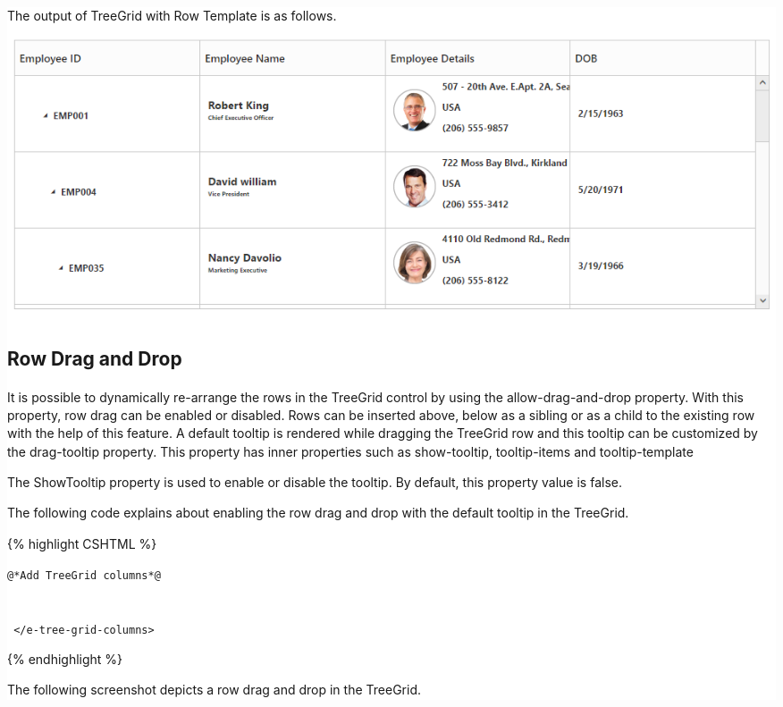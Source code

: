 The output of TreeGrid with Row Template is as follows.

![](Rows_images/Rows_img1.png)



## Row Drag and Drop

It is possible to dynamically re-arrange the rows in the TreeGrid control by using the allow-drag-and-drop property. With this property, row drag can be enabled or disabled. Rows can be inserted above, below as a sibling or as a child to the existing row with the help of this feature. A default tooltip is rendered while dragging the TreeGrid row and this tooltip can be customized by the drag-tooltip property. This property has inner properties such as show-tooltip, tooltip-items and  tooltip-template

The ShowTooltip property is used to enable or disable the tooltip. By default, this property value is false.

The following code explains about enabling the row drag and drop with the default tooltip in the TreeGrid.

{% highlight CSHTML %}

<ej-tree-grid id="TreeGridContainer" datasource="ViewBag.datasource" child-mapping="Children" allow-drag-and-drop="true">
    <e-tree-grid-drag-tooltip show-tooltip="true"></e-tree-grid-drag-tooltip>
    <e-tree-grid-columns>
    
    @*Add TreeGrid columns*@

    
     </e-tree-grid-columns>
</ej-tree-grid>    

{% endhighlight %}


The following screenshot depicts a row drag and drop in the TreeGrid.
